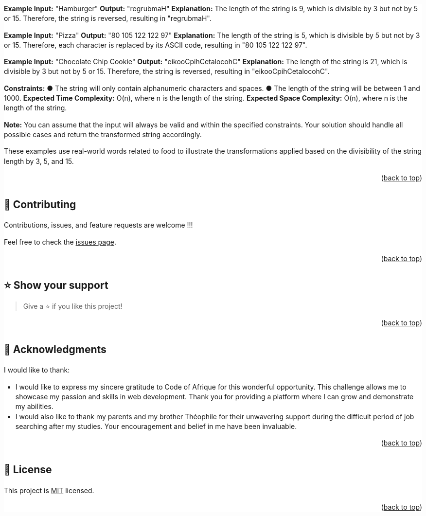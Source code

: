 **Example Input:** "Hamburger"
**Output:** "regrubmaH"
**Explanation:** The length of the string is 9, which is divisible by 3 but not by 5 or 15.
Therefore, the string is reversed, resulting in "regrubmaH".

**Example Input:** "Pizza"
**Output:** "80 105 122 122 97"
**Explanation:** The length of the string is 5, which is divisible by 5 but not by 3 or 15.
Therefore, each character is replaced by its ASCII code, resulting in "80 105 122 122 97".

**Example Input:** "Chocolate Chip Cookie"
**Output:** "eikooCpihCetalocohC"
**Explanation:** The length of the string is 21, which is divisible by 3 but not by 5 or 15.
Therefore, the string is reversed, resulting in "eikooCpihCetalocohC".

**Constraints:** 
● The string will only contain alphanumeric characters and spaces.
● The length of the string will be between 1 and 1000.
**Expected Time Complexity:** O(n), where n is the length of the string.
**Expected Space Complexity:** O(n), where n is the length of the string.

**Note:** You can assume that the input will always be valid and within the specified
constraints. Your solution should handle all possible cases and return the transformed
string accordingly.

These examples use real-world words related to food to illustrate the transformations
applied based on the divisibility of the string length by 3, 5, and 15.


<p align="right">(<a href="#readme-top">back to top</a>)</p>



## 🤝 Contributing <a id="contributing"></a>

Contributions, issues, and feature requests are welcome !!!

Feel free to check the [issues page](https://github.com/Olivier-Kango/coa_take_home_challenge/issues/new).

<p align="right">(<a href="#readme-top">back to top</a>)</p>



## ⭐️ Show your support <a id="support"></a>

> Give a ⭐ if you like this project!

<p align="right">(<a href="#readme-top">back to top</a>)</p>



## 🙏 Acknowledgments <a id="acknowledgements"></a>

I would like to thank:

- I would like to express my sincere gratitude to Code of Afrique for this wonderful opportunity. This challenge allows me to showcase my passion and skills in web development. Thank you for providing a platform where I can grow and demonstrate my abilities.
- I would also like to thank my parents and my brother Théophile for their unwavering support during the difficult period of job searching after my studies. Your encouragement and belief in me have been invaluable.

<p align="right">(<a href="#readme-top">back to top</a>)</p>



## 📝 License <a id="license"></a>

This project is [MIT](./LICENSE.txt) licensed.

<p align="right">(<a href="#readme-top">back to top</a>)</p>

